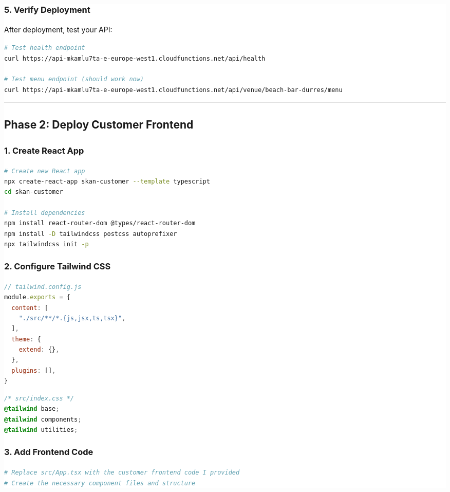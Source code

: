 ### 5. Verify Deployment
After deployment, test your API:
```bash
# Test health endpoint
curl https://api-mkamlu7ta-e-europe-west1.cloudfunctions.net/api/health

# Test menu endpoint (should work now)
curl https://api-mkamlu7ta-e-europe-west1.cloudfunctions.net/api/venue/beach-bar-durres/menu
```

---

## Phase 2: Deploy Customer Frontend

### 1. Create React App
```bash
# Create new React app
npx create-react-app skan-customer --template typescript
cd skan-customer

# Install dependencies
npm install react-router-dom @types/react-router-dom
npm install -D tailwindcss postcss autoprefixer
npx tailwindcss init -p
```

### 2. Configure Tailwind CSS
```javascript
// tailwind.config.js
module.exports = {
  content: [
    "./src/**/*.{js,jsx,ts,tsx}",
  ],
  theme: {
    extend: {},
  },
  plugins: [],
}
```

```css
/* src/index.css */
@tailwind base;
@tailwind components;
@tailwind utilities;
```

### 3. Add Frontend Code
```bash
# Replace src/App.tsx with the customer frontend code I provided
# Create the necessary component files and structure
```
